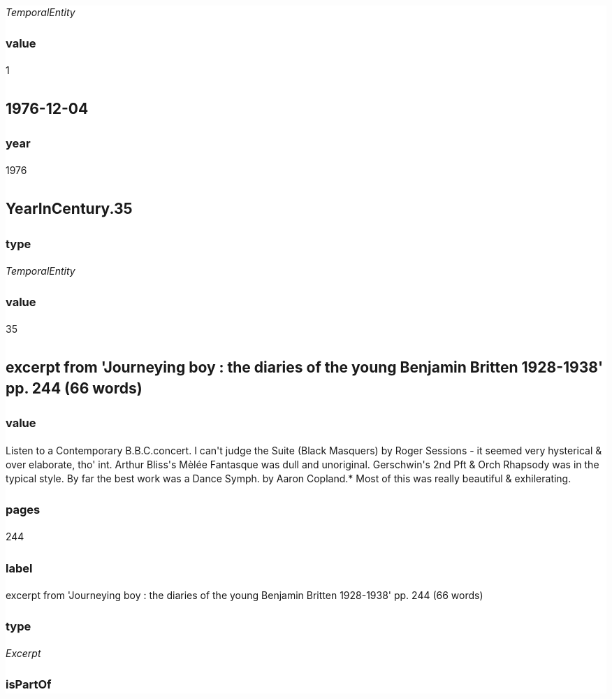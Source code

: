 *TemporalEntity*

### value


1

## 1976-12-04

### year


1976

## YearInCentury.35

### type


*TemporalEntity*

### value


35

## excerpt from 'Journeying boy : the diaries of the young Benjamin Britten 1928-1938' pp. 244 (66 words)

### value


<p>Listen to a Contemporary B.B.C.concert. I can't judge the Suite (Black Masquers) by Roger Sessions - it seemed very hysterical &amp; over elaborate, tho' int. Arthur Bliss's M&egrave;l&eacute;e Fantasque was dull and unoriginal. Gerschwin's 2nd Pft &amp; Orch Rhapsody was in the typical style. By far the best work was a Dance Symph. by Aaron Copland.* Most of this was really beautiful &amp; exhilerating.&nbsp;</p>

### pages


244

### label


excerpt from 'Journeying boy : the diaries of the young Benjamin Britten 1928-1938' pp. 244 (66 words)

### type


*Excerpt*

### isPartOf
